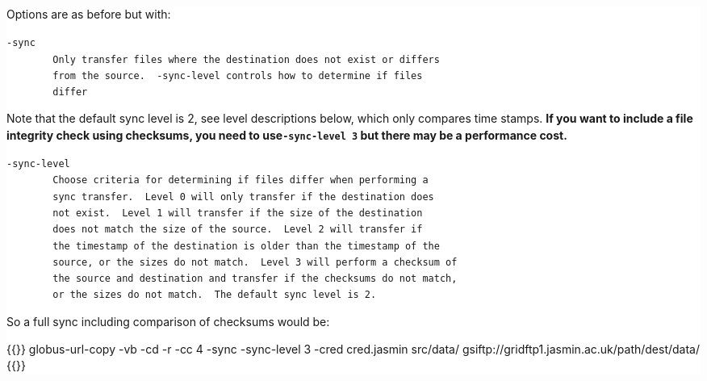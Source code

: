 Options are as before but with:

```txt
-sync
        Only transfer files where the destination does not exist or differs
        from the source.  -sync-level controls how to determine if files
        differ
```

Note that the default sync level is 2, see level descriptions below, which
only compares time stamps. **If you want to include a file integrity check
using checksums, you need to use`-sync-level 3` but there may be a performance
cost.**

```txt
-sync-level 
        Choose criteria for determining if files differ when performing a
        sync transfer.  Level 0 will only transfer if the destination does
        not exist.  Level 1 will transfer if the size of the destination
        does not match the size of the source.  Level 2 will transfer if
        the timestamp of the destination is older than the timestamp of the
        source, or the sizes do not match.  Level 3 will perform a checksum of
        the source and destination and transfer if the checksums do not match,
        or the sizes do not match.  The default sync level is 2.
```

So a full sync including comparison of checksums would be:

{{<command user="user" host="login.archer2">}}
globus-url-copy -vb -cd -r -cc 4 -sync -sync-level 3 -cred cred.jasmin src/data/ gsiftp://gridftp1.jasmin.ac.uk/path/dest/data/
{{</command>}}